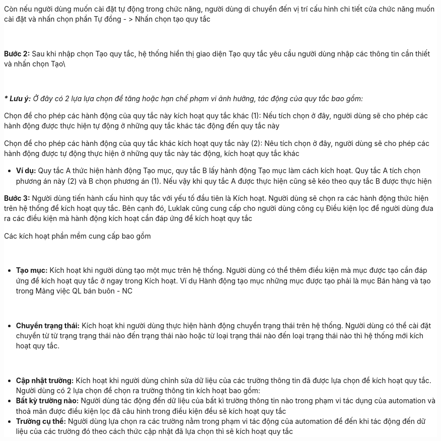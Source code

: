 Còn nếu người dùng muốn cài đặt tự động trong chức năng, người dùng di chuyển đến vị trí cấu hình chi tiết cửa chức năng muốn cài đặt và nhấn chọn phần Tự đồng - > Nhấn chọn tạo quy tắc

<figure><img src="https://lh7-us.googleusercontent.com/docsz/AD_4nXcw3K1ndMWQM-_aa5r6TSiS6asCqDf72SgbUCnl7-WXC0HqR6CBM97Sjr-LykoG9xwYzHCWW4poUkvhsJELU-l2RKYscVM1XF3Vns_J4BGvnRl_zKwxrRu_dFZzm0Yps601fFX2rSHqv73fOD9ZhuIy0Rg?key=2ms7aSILnOUvzUjqc2G4lg" alt=""><figcaption></figcaption></figure>

**Bước 2:** Sau khi nhập chọn Tạo quy tắc, hệ thống hiển thị giao diện Tạo quy tắc yêu cầu người dùng nhập các thông tin cần thiết và nhấn chọn Tạo\


<figure><img src="https://lh7-us.googleusercontent.com/docsz/AD_4nXdhtT9sGaN2iIDwDla_EIIK_g2mv4rIR7sHhNuLYtb7V5IpbdxdYQY0HJAui1ht3fPpAl2Hc71EMSReX6wMTfqVrnNxCmvUfBVZb62GWHm8r_DiUvxJKAtDH8huJzlmMEUa-ilyfNcXSfGv5J7QnkE66Rc?key=2ms7aSILnOUvzUjqc2G4lg" alt=""><figcaption></figcaption></figure>

_**\* Lưu ý:** Ở đây có 2 lựa lựa chọn để tăng hoặc hạn chế phạm vi ảnh hưởng, tác động của quy tắc bao gồm:_&#x20;

Chọn để cho phép các hành động của quy tắc này kích hoạt quy tắc khác (1): Nếu tích chọn ở đây, người dùng sẽ cho phép các hành động được thực hiện tự động ở những quy tắc khác tác động đến quy tắc này

Chọn để cho phép các hành động của quy tắc khác kích hoạt quy tắc này (2): Nêu tích chọn ở đây, người dùng sẽ cho phép các hành động được tự động thực hiện ở những quy tắc này tác động, kích hoạt quy tắc khác

* **Ví dụ:** Quy tắc A thức hiện hành động Tạo mục, quy tắc B lấy hành động Tạo mục làm cách kích hoạt. Quy tắc A tích chọn phương án này (2) và B chọn phương án (1).  Nếu vậy khi quy tắc A được thực hiện cũng sẽ kéo theo quy tắc B được thực hiện

**Bước 3:** Người dùng tiến hành cấu hình quy tắc với yếu tố đầu tiên là Kích hoạt. Người dùng sẽ chọn ra các hành động thức hiện trên hệ thống để kích hoạt quy tắc. Bên cạnh đó, Luklak cũng cung cấp cho người dùng công cụ Điều kiện lọc để người dùng đưa ra các điều kiện mà hành động kích hoạt cần đáp ứng để kích hoạt quy tắc

Các kích hoạt phần mềm cung cấp bao gồm

<figure><img src="https://lh7-us.googleusercontent.com/docsz/AD_4nXctC94DnJc-mNtLqqlRTJE7KE_pAJOAqvYAUqaFKNl_eBvt_gSU0vAfVd809J8wJ80gNAQMIzBymB13ibz9v5YjoeeX6vTxt6vJe0d77ryN_EEjwULv5Rjxo6VmHakjxeHlz2_oi-rJ1fLtpPdgoEPJ5eqB?key=2ms7aSILnOUvzUjqc2G4lg" alt=""><figcaption></figcaption></figure>

* **Tạo mục:** Kích hoạt khi người dùng tạo một mục trên hệ thống. Người dùng có thể thêm điều kiện mà mục được tạo cần đáp ứng để kích hoạt quy tắc ở ngay trong Kích hoạt. Ví dụ Hành động tạo mục những mục được tạo phải là mục Bán hàng và tạo trong Mảng việc QL bán buôn - NC

<figure><img src="https://lh7-us.googleusercontent.com/docsz/AD_4nXcVr3roxAihV9ugoUauHDmihO53LI79n9fr6TjMvqPaM8jVIBG1jvM-CtHNK60GOBp9c2gmW97np09UbI47Jrr9WrvBnLTMPoH6i3NpRWpKasth1h3DaQgVzSo94x_-Z-w2ot09uFwxgEzdVHjHxh4__CGy?key=2ms7aSILnOUvzUjqc2G4lg" alt=""><figcaption></figcaption></figure>

* **Chuyển trạng thái:** Kích hoạt khi người dùng thực hiện hành động chuyển trạng thái trên hệ thống. Người dùng có thể cài đặt chuyển từ từ trạng trạng thái nào đến trạng thái nào hoặc từ loại trạng thái nào đến loại trạng thái nào thì hệ thống mới kích hoạt quy tắc.

<figure><img src="https://lh7-us.googleusercontent.com/docsz/AD_4nXeS5G9oFTtQWq_YJRlkui8vSgOHaxcu3Fx1hE5eyhr6yy39kBrOpe8ehKxxH8UJTiaOmewxiWlpD5HQDlV5JN2oiRYAFR0sfR8WF7RrCe8IyPrdcJbYHCSmvR0cRM8R5qcH1s0Xk5UA5vcT4Yvd2RuiVbtq?key=2ms7aSILnOUvzUjqc2G4lg" alt=""><figcaption></figcaption></figure>

* **Cập nhật trường:** Kích hoạt khi người dùng chỉnh sửa dữ liệu của các trường thông tin đã được lựa chọn để kích hoạt quy tắc. Người dùng có 2 lựa chọn để chọn ra trường thông tin kích hoạt bao gồm:
* **Bất kỳ trường nào:** Người dùng tác động đến dữ liệu của bất kì trường thông tin nào trong phạm vi tác dụng của automation và thoả mãn được điều kiện lọc đã câu hình trong điều kiện đều sẽ kích hoạt quy tắc
* **Trường cụ thể:** Người dùng lựa chọn ra các trường nằm trong phạm vi tác động của automation để đến khi tác động đến dữ liệu của các trường đó theo cách thức cập nhật đã lựa chọn thì sẽ kích hoạt quy tắc
